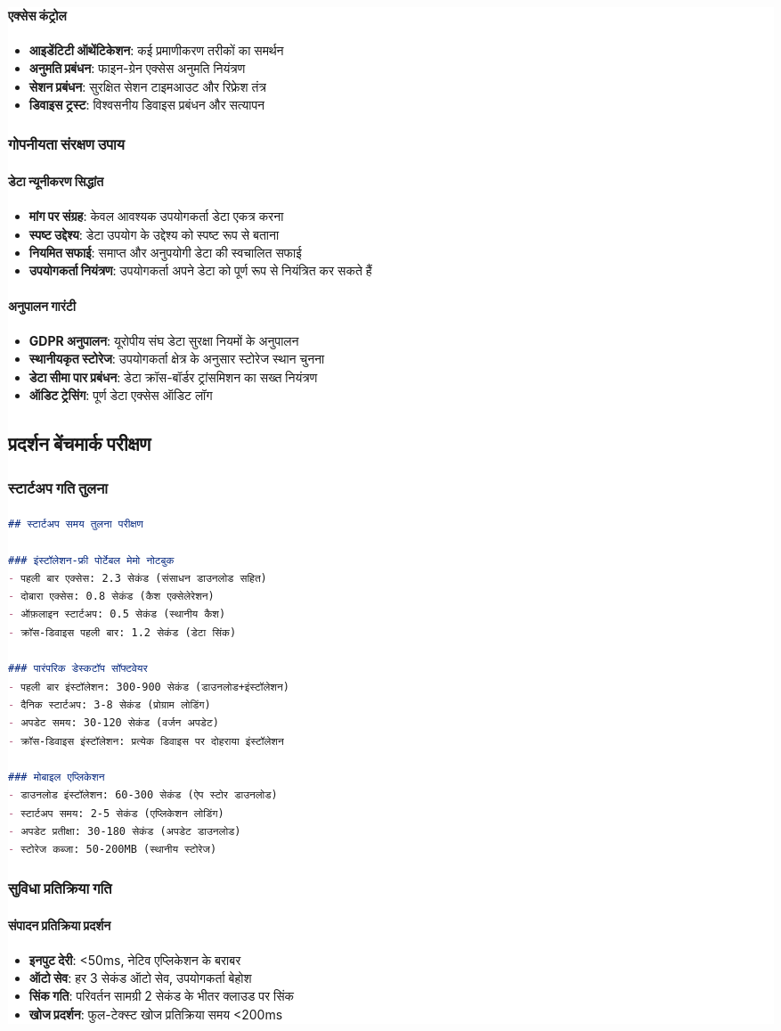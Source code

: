 #### एक्सेस कंट्रोल
- **आइडेंटिटी ऑथेंटिकेशन**: कई प्रमाणीकरण तरीकों का समर्थन
- **अनुमति प्रबंधन**: फाइन-ग्रेन एक्सेस अनुमति नियंत्रण
- **सेशन प्रबंधन**: सुरक्षित सेशन टाइमआउट और रिफ्रेश तंत्र
- **डिवाइस ट्रस्ट**: विश्वसनीय डिवाइस प्रबंधन और सत्यापन

### गोपनीयता संरक्षण उपाय

#### डेटा न्यूनीकरण सिद्धांत
- **मांग पर संग्रह**: केवल आवश्यक उपयोगकर्ता डेटा एकत्र करना
- **स्पष्ट उद्देश्य**: डेटा उपयोग के उद्देश्य को स्पष्ट रूप से बताना
- **नियमित सफाई**: समाप्त और अनुपयोगी डेटा की स्वचालित सफाई
- **उपयोगकर्ता नियंत्रण**: उपयोगकर्ता अपने डेटा को पूर्ण रूप से नियंत्रित कर सकते हैं

#### अनुपालन गारंटी
- **GDPR अनुपालन**: यूरोपीय संघ डेटा सुरक्षा नियमों के अनुपालन
- **स्थानीयकृत स्टोरेज**: उपयोगकर्ता क्षेत्र के अनुसार स्टोरेज स्थान चुनना
- **डेटा सीमा पार प्रबंधन**: डेटा क्रॉस-बॉर्डर ट्रांसमिशन का सख्त नियंत्रण
- **ऑडिट ट्रेसिंग**: पूर्ण डेटा एक्सेस ऑडिट लॉग

## प्रदर्शन बेंचमार्क परीक्षण

### स्टार्टअप गति तुलना

```markdown
## स्टार्टअप समय तुलना परीक्षण

### इंस्टॉलेशन-फ्री पोर्टेबल मेमो नोटबुक
- पहली बार एक्सेस: 2.3 सेकंड (संसाधन डाउनलोड सहित)
- दोबारा एक्सेस: 0.8 सेकंड (कैश एक्सेलेरेशन)
- ऑफ़लाइन स्टार्टअप: 0.5 सेकंड (स्थानीय कैश)
- क्रॉस-डिवाइस पहली बार: 1.2 सेकंड (डेटा सिंक)

### पारंपरिक डेस्कटॉप सॉफ्टवेयर
- पहली बार इंस्टॉलेशन: 300-900 सेकंड (डाउनलोड+इंस्टॉलेशन)
- दैनिक स्टार्टअप: 3-8 सेकंड (प्रोग्राम लोडिंग)
- अपडेट समय: 30-120 सेकंड (वर्जन अपडेट)
- क्रॉस-डिवाइस इंस्टॉलेशन: प्रत्येक डिवाइस पर दोहराया इंस्टॉलेशन

### मोबाइल एप्लिकेशन
- डाउनलोड इंस्टॉलेशन: 60-300 सेकंड (ऐप स्टोर डाउनलोड)
- स्टार्टअप समय: 2-5 सेकंड (एप्लिकेशन लोडिंग)
- अपडेट प्रतीक्षा: 30-180 सेकंड (अपडेट डाउनलोड)
- स्टोरेज कब्जा: 50-200MB (स्थानीय स्टोरेज)
```

### सुविधा प्रतिक्रिया गति

#### संपादन प्रतिक्रिया प्रदर्शन
- **इनपुट देरी**: <50ms, नेटिव एप्लिकेशन के बराबर
- **ऑटो सेव**: हर 3 सेकंड ऑटो सेव, उपयोगकर्ता बेहोश
- **सिंक गति**: परिवर्तन सामग्री 2 सेकंड के भीतर क्लाउड पर सिंक
- **खोज प्रदर्शन**: फुल-टेक्स्ट खोज प्रतिक्रिया समय <200ms
